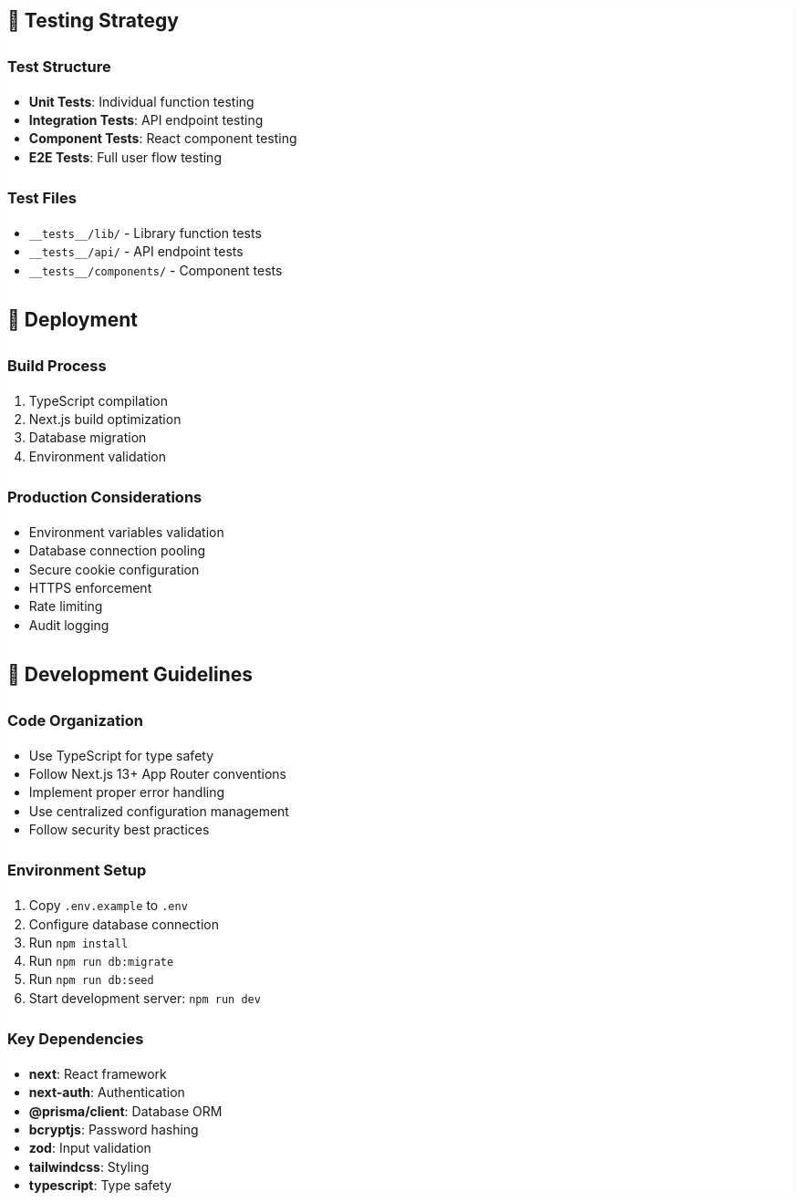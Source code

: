 ## 🧪 Testing Strategy

### Test Structure
- **Unit Tests**: Individual function testing
- **Integration Tests**: API endpoint testing
- **Component Tests**: React component testing
- **E2E Tests**: Full user flow testing

### Test Files
- `__tests__/lib/` - Library function tests
- `__tests__/api/` - API endpoint tests
- `__tests__/components/` - Component tests

## 🚀 Deployment

### Build Process
1. TypeScript compilation
2. Next.js build optimization
3. Database migration
4. Environment validation

### Production Considerations
- Environment variables validation
- Database connection pooling
- Secure cookie configuration
- HTTPS enforcement
- Rate limiting
- Audit logging

## 📝 Development Guidelines

### Code Organization
- Use TypeScript for type safety
- Follow Next.js 13+ App Router conventions
- Implement proper error handling
- Use centralized configuration management
- Follow security best practices

### Environment Setup
1. Copy `.env.example` to `.env`
2. Configure database connection
3. Run `npm install`
4. Run `npm run db:migrate`
5. Run `npm run db:seed`
6. Start development server: `npm run dev`

### Key Dependencies
- **next**: React framework
- **next-auth**: Authentication
- **@prisma/client**: Database ORM
- **bcryptjs**: Password hashing
- **zod**: Input validation
- **tailwindcss**: Styling
- **typescript**: Type safety
